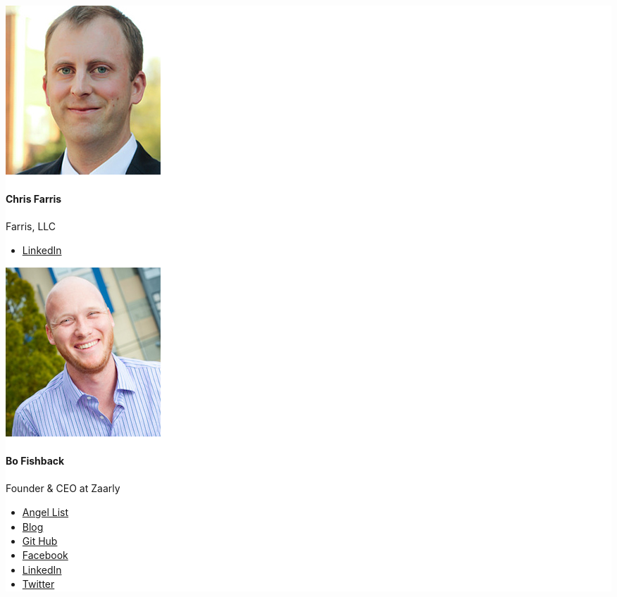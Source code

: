 <div class="team-member one-fourth">
   <img width="220" height="240" src="/images/accelerator/mentors/accelerator_mentors_chris_farris.png?1366984191" class="photo wp-post-image" alt="Chris Farris" title="Chris Farris" />
   <div class="content">
      <h4 class="name">Chris Farris</h4>
      <span class="job-title">Farris, LLC</span>
      <ul class="social-links">
         <li class="linkedin">
            <a href="http://www.linkedin.com/profile/view?id=15597540&trk=hb_tab_pro_top" target="_blank">LinkedIn</a>
         </li>
      </ul>
   </div>
</div>

<div class="team-member one-fourth">
   <img width="220" height="240" src="/images/accelerator/mentors/accelerator_mentors_bo_fishback.png" class="photo wp-post-image" alt="Bo Fishback" title="Bo Fishback" />
   <div class="content">
      <h4 class="name">Bo Fishback</h4>
      <span class="job-title">Founder & CEO at Zaarly</span>
      <ul class="social-links">
         <li class="angellist">
            <a href="http://angel.co/bofishback" target="_blank">Angel List</a>
         </li>
         <li class="tumblr">
            <a href="http://bofishback.com" target="_blank">Blog</a>
         </li>
         <li class="github">
            <a href="https://github.com/bofishback" target="_blank">Git Hub</a>
         </li>
         <li class="facebook">
            <a href="http://www.facebook.com/bofishback" target="_blank">Facebook</a>
         </li>
         <li class="linkedin">
            <a href="http://www.linkedin.com/pub/bo-fishback/0/673/519" target="_blank">LinkedIn</a>
         </li>
         <li class="twitter">
            <a href="http://twitter.com/bowman" target="_blank">Twitter</a>
         </li>
      </ul>